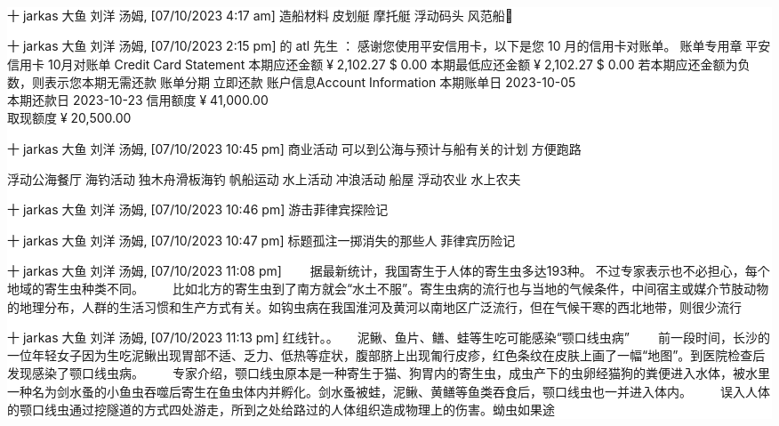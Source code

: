 
十 jarkas 大鱼 刘洋 汤姆, [07/10/2023 4:17 am]
造船材料 皮划艇 摩托艇 浮动码头  风范船🚢

十 jarkas 大鱼 刘洋 汤姆, [07/10/2023 2:15 pm]
的 atl 先生 ：
感谢您使用平安信用卡，以下是您 10 月的信用卡对账单。
账单专用章
平安信用卡
10月对账单
Credit Card Statement
本期应还金额  ¥ 2,102.27
$ 0.00
本期最低应还金额  ¥ 2,102.27
$ 0.00
若本期应还金额为负数，则表示您本期无需还款
账单分期
立即还款
账户信息Account Information
本期账单日
2023-10-05  
本期还款日
2023-10-23
信用额度
¥ 41,000.00  
取现额度
¥ 20,500.00

十 jarkas 大鱼 刘洋 汤姆, [07/10/2023 10:45 pm]
商业活动  可以到公海与预计与船有关的计划
方便跑路

浮动公海餐厅
海钓活动  独木舟滑板海钓
帆船运动
水上活动 冲浪活动
船屋
浮动农业 水上农夫

十 jarkas 大鱼 刘洋 汤姆, [07/10/2023 10:46 pm]
游击菲律宾探险记

十 jarkas 大鱼 刘洋 汤姆, [07/10/2023 10:47 pm]
标题孤注一掷消失的那些人  菲律宾历险记

十 jarkas 大鱼 刘洋 汤姆, [07/10/2023 11:08 pm]
　　据最新统计，我国寄生于人体的寄生虫多达193种。 不过专家表示也不必担心，每个地域的寄生虫种类不同。
　　比如北方的寄生虫到了南方就会“水土不服”。寄生虫病的流行也与当地的气候条件，中间宿主或媒介节肢动物的地理分布，人群的生活习惯和生产方式有关。如钩虫病在我国淮河及黄河以南地区广泛流行，但在气候干寒的西北地带，则很少流行

十 jarkas 大鱼 刘洋 汤姆, [07/10/2023 11:13 pm]
红线针。。　　泥鳅、鱼片、鳝、蛙等生吃可能感染“颚口线虫病”
　　前一段时间，长沙的一位年轻女子因为生吃泥鳅出现胃部不适、乏力、低热等症状，腹部脐上出现匍行皮疹，红色条纹在皮肤上画了一幅“地图”。到医院检查后发现感染了颚口线虫病。
　　专家介绍，颚口线虫原本是一种寄生于猫、狗胃内的寄生虫，成虫产下的虫卵经猫狗的粪便进入水体，被水里一种名为剑水蚤的小鱼虫吞噬后寄生在鱼虫体内并孵化。剑水蚤被蛙，泥鳅、黄鳝等鱼类吞食后，颚口线虫也一并进入体内。
　　误入人体的颚口线虫通过挖隧道的方式四处游走，所到之处给路过的人体组织造成物理上的伤害。蚴虫如果途
